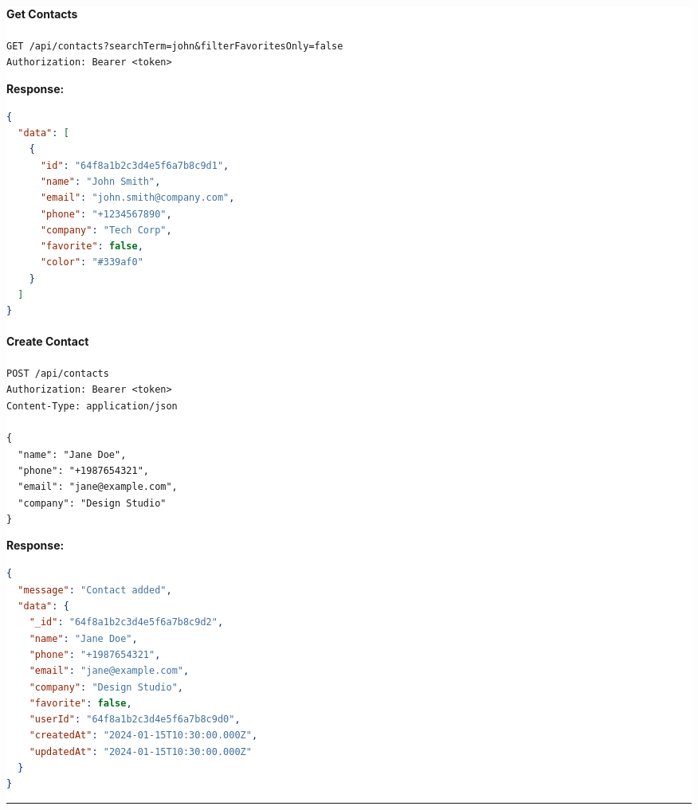 #### Get Contacts

```http
GET /api/contacts?searchTerm=john&filterFavoritesOnly=false
Authorization: Bearer <token>
```

**Response:**

```json
{
  "data": [
    {
      "id": "64f8a1b2c3d4e5f6a7b8c9d1",
      "name": "John Smith",
      "email": "john.smith@company.com",
      "phone": "+1234567890",
      "company": "Tech Corp",
      "favorite": false,
      "color": "#339af0"
    }
  ]
}
```

#### Create Contact

```http
POST /api/contacts
Authorization: Bearer <token>
Content-Type: application/json

{
  "name": "Jane Doe",
  "phone": "+1987654321",
  "email": "jane@example.com",
  "company": "Design Studio"
}
```

**Response:**

```json
{
  "message": "Contact added",
  "data": {
    "_id": "64f8a1b2c3d4e5f6a7b8c9d2",
    "name": "Jane Doe",
    "phone": "+1987654321",
    "email": "jane@example.com",
    "company": "Design Studio",
    "favorite": false,
    "userId": "64f8a1b2c3d4e5f6a7b8c9d0",
    "createdAt": "2024-01-15T10:30:00.000Z",
    "updatedAt": "2024-01-15T10:30:00.000Z"
  }
}
```

---